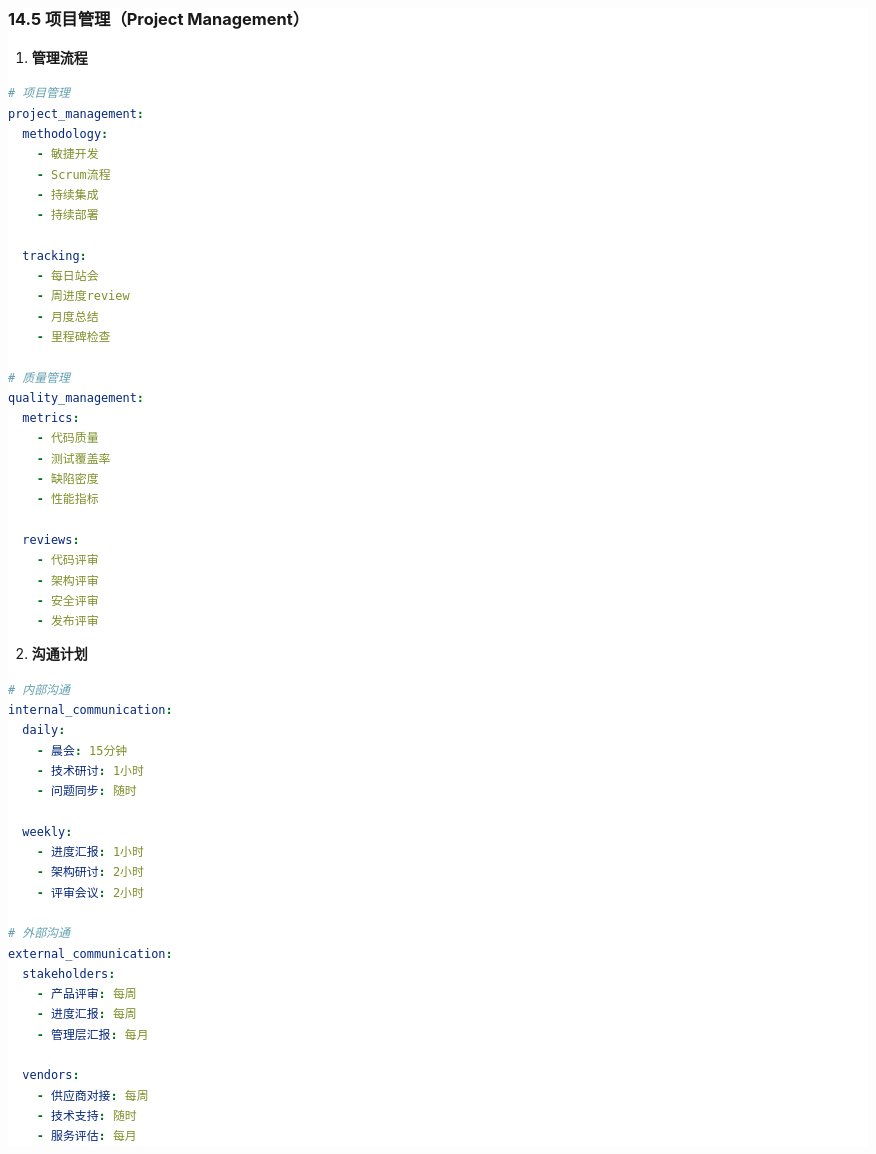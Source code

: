 ### 14.5 项目管理（Project Management）

1. **管理流程**
```yaml
# 项目管理
project_management:
  methodology:
    - 敏捷开发
    - Scrum流程
    - 持续集成
    - 持续部署
  
  tracking:
    - 每日站会
    - 周进度review
    - 月度总结
    - 里程碑检查

# 质量管理
quality_management:
  metrics:
    - 代码质量
    - 测试覆盖率
    - 缺陷密度
    - 性能指标
  
  reviews:
    - 代码评审
    - 架构评审
    - 安全评审
    - 发布评审
```

2. **沟通计划**
```yaml
# 内部沟通
internal_communication:
  daily:
    - 晨会: 15分钟
    - 技术研讨: 1小时
    - 问题同步: 随时
  
  weekly:
    - 进度汇报: 1小时
    - 架构研讨: 2小时
    - 评审会议: 2小时

# 外部沟通
external_communication:
  stakeholders:
    - 产品评审: 每周
    - 进度汇报: 每周
    - 管理层汇报: 每月
  
  vendors:
    - 供应商对接: 每周
    - 技术支持: 随时
    - 服务评估: 每月
```

